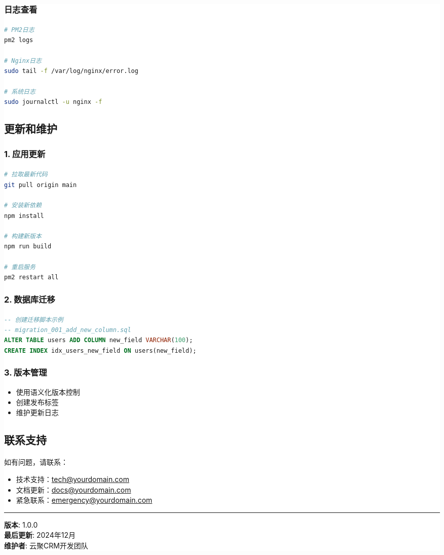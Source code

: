 ### 日志查看
```bash
# PM2日志
pm2 logs

# Nginx日志
sudo tail -f /var/log/nginx/error.log

# 系统日志
sudo journalctl -u nginx -f
```

## 更新和维护

### 1. 应用更新
```bash
# 拉取最新代码
git pull origin main

# 安装新依赖
npm install

# 构建新版本
npm run build

# 重启服务
pm2 restart all
```

### 2. 数据库迁移
```sql
-- 创建迁移脚本示例
-- migration_001_add_new_column.sql
ALTER TABLE users ADD COLUMN new_field VARCHAR(100);
CREATE INDEX idx_users_new_field ON users(new_field);
```

### 3. 版本管理
- 使用语义化版本控制
- 创建发布标签
- 维护更新日志

## 联系支持

如有问题，请联系：
- 技术支持：tech@yourdomain.com
- 文档更新：docs@yourdomain.com
- 紧急联系：emergency@yourdomain.com

---

**版本**: 1.0.0  
**最后更新**: 2024年12月  
**维护者**: 云聚CRM开发团队
